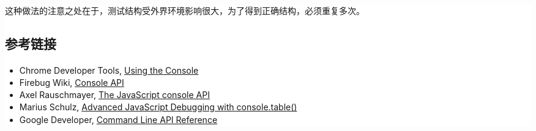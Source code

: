 这种做法的注意之处在于，测试结构受外界环境影响很大，为了得到正确结构，必须重复多次。

## 参考链接

- Chrome Developer Tools, [Using the Console](https://developers.google.com/chrome-developer-tools/docs/console)
- Firebug Wiki, [Console API](https://getfirebug.com/wiki/index.php/Console_API)
- Axel Rauschmayer, [The JavaScript console API](http://www.2ality.com/2013/10/console-api.html)
- Marius Schulz, [Advanced JavaScript Debugging with console.table()](http://blog.mariusschulz.com/2013/11/13/advanced-javascript-debugging-with-consoletable)
- Google Developer, [Command Line API Reference](https://developers.google.com/chrome-developer-tools/docs/commandline-api)
